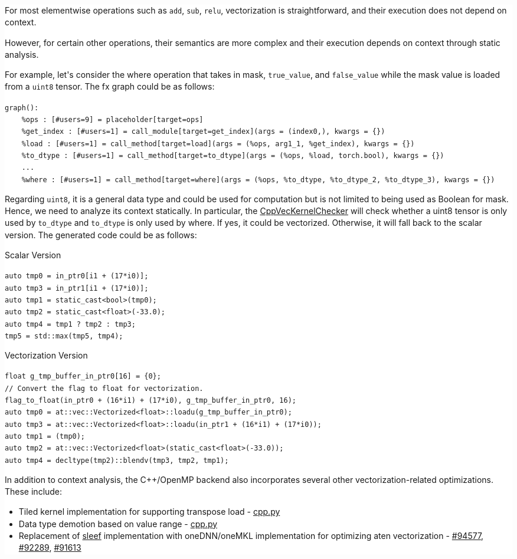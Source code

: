 For most elementwise operations such as `add`, `sub`, `relu`, vectorization is straightforward, and their execution does not depend on context.

However, for certain other operations, their semantics are more complex and their execution depends on context through static analysis.

For example, let's consider the where operation that takes in mask, `true_value`, and `false_value` while the mask value is loaded from a `uint8` tensor. The fx graph could be as follows:


```
graph():
    %ops : [#users=9] = placeholder[target=ops]
    %get_index : [#users=1] = call_module[target=get_index](args = (index0,), kwargs = {})
    %load : [#users=1] = call_method[target=load](args = (%ops, arg1_1, %get_index), kwargs = {})
    %to_dtype : [#users=1] = call_method[target=to_dtype](args = (%ops, %load, torch.bool), kwargs = {})
    ...
    %where : [#users=1] = call_method[target=where](args = (%ops, %to_dtype, %to_dtype_2, %to_dtype_3), kwargs = {})
```

Regarding `uint8`, it is a general data type and could be used for computation but is not limited to being used as Boolean for mask. Hence, we need to analyze its context statically. In particular, the [CppVecKernelChecker](https://github.com/pytorch/pytorch/blob/fe05266fda4f908130dea7cbac37e9264c0429a2/torch/_inductor/codegen/cpp.py#L1396) will check whether a uint8 tensor is only used by `to_dtype` and `to_dtype` is only used by where. If yes, it could be vectorized. Otherwise, it will fall back to the scalar version. The generated code could be as follows:

Scalar Version

```
auto tmp0 = in_ptr0[i1 + (17*i0)];
auto tmp3 = in_ptr1[i1 + (17*i0)];
auto tmp1 = static_cast<bool>(tmp0);
auto tmp2 = static_cast<float>(-33.0);
auto tmp4 = tmp1 ? tmp2 : tmp3;
tmp5 = std::max(tmp5, tmp4);
```

Vectorization Version

```
float g_tmp_buffer_in_ptr0[16] = {0};
// Convert the flag to float for vectorization. 
flag_to_float(in_ptr0 + (16*i1) + (17*i0), g_tmp_buffer_in_ptr0, 16);
auto tmp0 = at::vec::Vectorized<float>::loadu(g_tmp_buffer_in_ptr0);
auto tmp3 = at::vec::Vectorized<float>::loadu(in_ptr1 + (16*i1) + (17*i0));
auto tmp1 = (tmp0);
auto tmp2 = at::vec::Vectorized<float>(static_cast<float>(-33.0));
auto tmp4 = decltype(tmp2)::blendv(tmp3, tmp2, tmp1);
```

In addition to context analysis, the C++/OpenMP backend also incorporates several other vectorization-related optimizations. These include:

* Tiled kernel implementation for supporting transpose load - [cpp.py](http://github.com/pytorch/pytorch/blob/fe05266fda4f908130dea7cbac37e9264c0429a2/torch/_inductor/codegen/cpp.py#L1211)
* Data type demotion based on value range - [cpp.py](http://github.com/pytorch/pytorch/blob/fe05266fda4f908130dea7cbac37e9264c0429a2/torch/_inductor/codegen/cpp.py#L1647-#L1672)
* Replacement of [sleef](http://github.com/shibatch/sleef/tree/e0a003ee838b75d11763aa9c3ef17bf71a725bff) implementation with oneDNN/oneMKL implementation for optimizing aten vectorization - [#94577](http://github.com/pytorch/pytorch/pull/94577), [#92289](http://github.com/pytorch/pytorch/pull/92289), [#91613](http://github.com/pytorch/pytorch/pull/91613)
